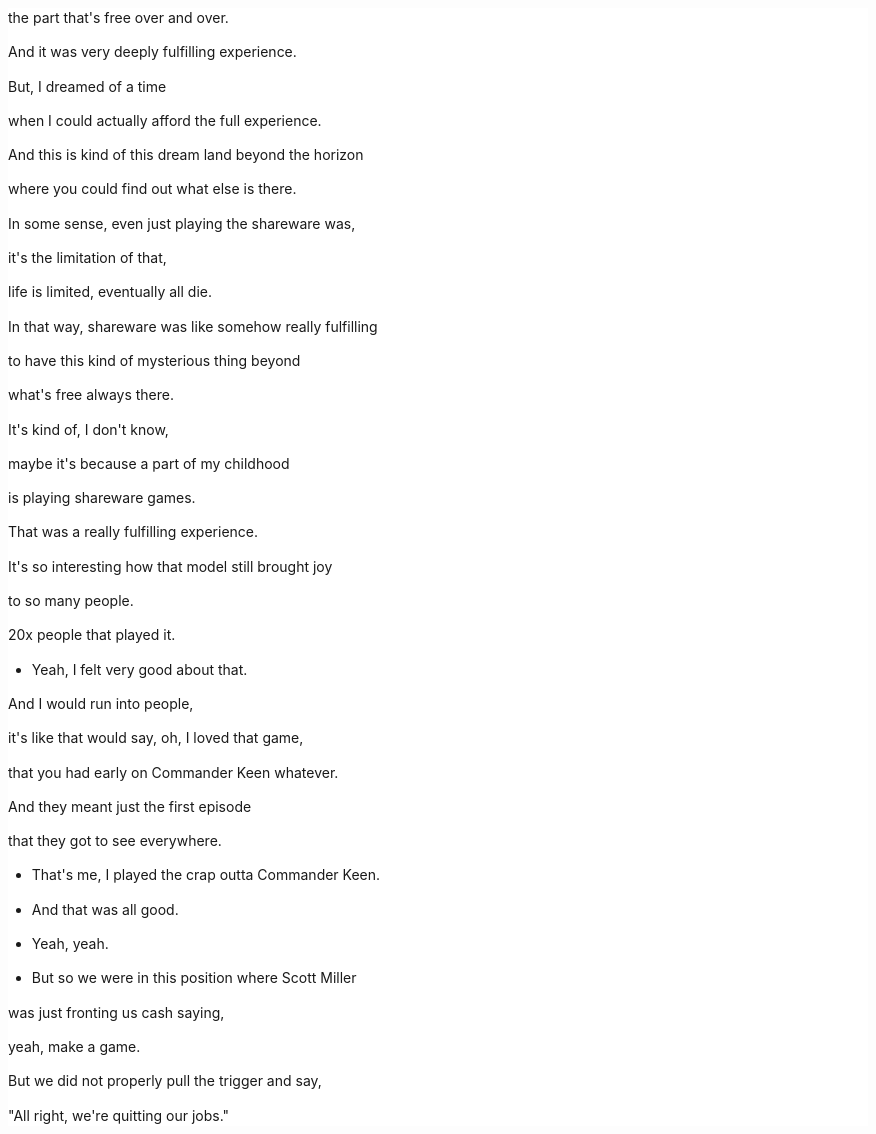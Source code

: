 the part that's free over and over.

And it was very deeply fulfilling experience.

But, I dreamed of a time

when I could actually afford the full experience.

And this is kind of this dream land beyond the horizon

where you could find out what else is there.

In some sense, even just playing the shareware was,

it's the limitation of that,

life is limited, eventually all die.

In that way, shareware was like somehow really fulfilling

to have this kind of mysterious thing beyond

what's free always there.

It's kind of, I don't know,

maybe it's because a part of my childhood

is playing shareware games.

That was a really fulfilling experience.

It's so interesting how that model still brought joy

to so many people.

20x people that played it.

- Yeah, I felt very good about that.

And I would run into people,

it's like that would say, oh, I loved that game,

that you had early on Commander Keen whatever.

And they meant just the first episode

that they got to see everywhere.

- That's me, I played the crap outta Commander Keen.

- And that was all good.

- Yeah, yeah.

- But so we were in this position where Scott Miller

was just fronting us cash saying,

yeah, make a game.

But we did not properly pull the trigger and say,

"All right, we're quitting our jobs."
